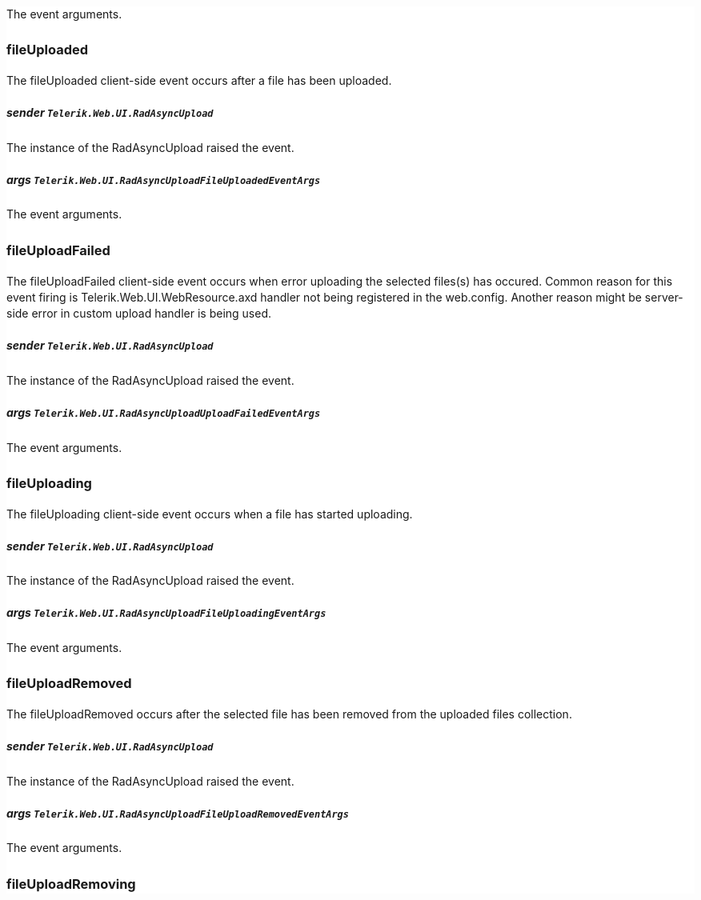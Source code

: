 The event arguments.  

### fileUploaded

The fileUploaded client-side event occurs after a file has been uploaded.

##### sender `Telerik.Web.UI.RadAsyncUpload`

The instance of the RadAsyncUpload raised the event.

##### args `Telerik.Web.UI.RadAsyncUploadFileUploadedEventArgs`

The event arguments.  

### fileUploadFailed

The fileUploadFailed client-side event occurs when error uploading the selected files(s) has occured. Common reason for this event firing is Telerik.Web.UI.WebResource.axd handler not being registered in the web.config. Another reason might be server-side error in custom upload handler is being used. 

##### sender `Telerik.Web.UI.RadAsyncUpload`

The instance of the RadAsyncUpload raised the event.

##### args `Telerik.Web.UI.RadAsyncUploadUploadFailedEventArgs`

The event arguments.

### fileUploading

The fileUploading client-side event occurs when a file has started uploading. 

##### sender `Telerik.Web.UI.RadAsyncUpload`

The instance of the RadAsyncUpload raised the event.

##### args `Telerik.Web.UI.RadAsyncUploadFileUploadingEventArgs`

The event arguments.  

### fileUploadRemoved

The fileUploadRemoved occurs after the selected file has been removed from the uploaded files collection.

##### sender `Telerik.Web.UI.RadAsyncUpload`

The instance of the RadAsyncUpload raised the event.

##### args `Telerik.Web.UI.RadAsyncUploadFileUploadRemovedEventArgs`

The event arguments.
### fileUploadRemoving

